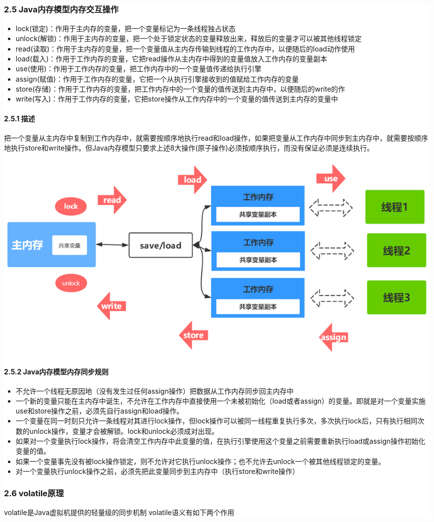 ### 2.5 Java内存模型内存交互操作

- lock(锁定)：作用于主内存的变量，把一个变量标记为一条线程独占状态
- unlock(解锁)：作用于主内存的变量，把一个处于锁定状态的变量释放出来，释放后的变量才可以被其他线程锁定
- read(读取)：作用于主内存的变量，把一个变量值从主内存传输到线程的工作内存中，以便随后的load动作使用
- load(载入)：作用于工作内存的变量，它把read操作从主内存中得到的变量值放入工作内存的变量副本
- use(使用)：作用于工作内存的变量，把工作内存中的一个变量值传递给执行引擎
- assign(赋值)：作用于工作内存的变量，它把一个从执行引擎接收到的值赋给工作内存的变量
- store(存储)：作用于工作内存的变量，把工作内存中的一个变量的值传送到主内存中，以便随后的write的作
- write(写入)：作用于工作内存的变量，它把store操作从工作内存中的一个变量的值传送到主内存的变量中



#### 2.5.1 描述

把一个变量从主内存中复制到工作内存中，就需要按顺序地执行read和load操作，如果把变量从工作内存中同步到主内存中，就需要按顺序地执行store和write操作。但Java内存模型只要求上述8大操作(原子操作)必须按顺序执行，而没有保证必须是连续执行。

![](./images/Java内存模型内存交互操作.png)

#### 2.5.2  Java内存模型内存同步规则

- 不允许一个线程无原因地（没有发生过任何assign操作）把数据从工作内存同步回主内存中
- 一个新的变量只能在主内存中诞生，不允许在工作内存中直接使用一个未被初始化（load或者assign）的变量。即就是对一个变量实施use和store操作之前，必须先自行assign和load操作。
- 一个变量在同一时刻只允许一条线程对其进行lock操作，但lock操作可以被同一线程重复执行多次，多次执行lock后，只有执行相同次数的unlock操作，变量才会被解锁。lock和unlock必须成对出现。
- 如果对一个变量执行lock操作，将会清空工作内存中此变量的值，在执行引擎使用这个变量之前需要重新执行load或assign操作初始化变量的值。
- 如果一个变量事先没有被lock操作锁定，则不允许对它执行unlock操作；也不允许去unlock一个被其他线程锁定的变量。
- 对一个变量执行unlock操作之前，必须先把此变量同步到主内存中（执行store和write操作）

### 2.6 volatile原理

volatile是Java虚拟机提供的轻量级的同步机制
volatile语义有如下两个作用
